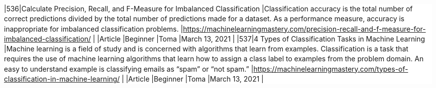 |536|Calculate Precision, Recall, and F-Measure for Imbalanced Classification                                                      |Classification accuracy is the total number of correct predictions divided by the total number of predictions made for a dataset.  As a performance measure, accuracy is inappropriate for imbalanced classification problems.                                                                                                                                                                                                                                                                                                                                                                                                                                                                                                                                                                                                                                                                                                                                                                                                                                                                                                                                                                                                                                                                                                                                          |https://machinelearningmastery.com/precision-recall-and-f-measure-for-imbalanced-classification/                                                                                                                                                                                                                                                                                                               |                                                                                                                                                                                                                                                                                                                                                                                                                                                                                                                                                                                                                                                                                                                                                                          |Article                                                |Beginner    |Toma                                     |March 13, 2021   |
|537|4 Types of Classification Tasks in Machine Learning                                                                           |Machine learning is a field of study and is concerned with algorithms that learn from examples.  Classification is a task that requires the use of machine learning algorithms that learn how to assign a class label to examples from the problem domain. An easy to understand example is classifying emails as “spam” or “not spam.”                                                                                                                                                                                                                                                                                                                                                                                                                                                                                                                                                                                                                                                                                                                                                                                                                                                                                                                                                                                                                                 |https://machinelearningmastery.com/types-of-classification-in-machine-learning/                                                                                                                                                                                                                                                                                                                                |                                                                                                                                                                                                                                                                                                                                                                                                                                                                                                                                                                                                                                                                                                                                                                          |Article                                                |Beginner    |Toma                                     |March 13, 2021   |